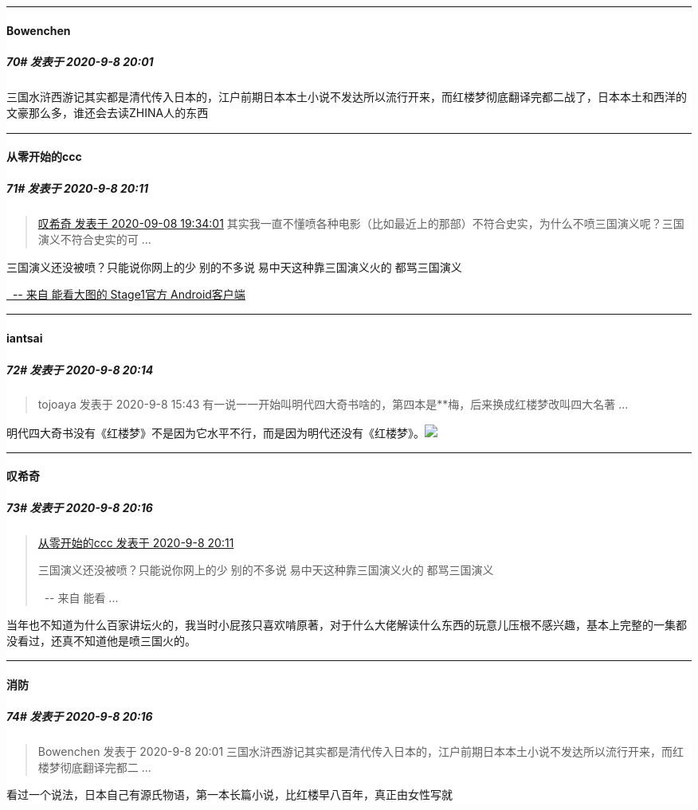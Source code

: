 
-----

####  Bowenchen  
##### 70#       发表于 2020-9-8 20:01


三国水浒西游记其实都是清代传入日本的，江户前期日本本土小说不发达所以流行开来，而红楼梦彻底翻译完都二战了，日本本土和西洋的文豪那么多，谁还会去读ZHINA人的东西


-----

####  从零开始的ccc  
##### 71#       发表于 2020-9-8 20:11


<blockquote><a href="httphttps://bbs.saraba1st.com/2b/forum.php?mod=redirect&amp;goto=findpost&amp;pid=48678631&amp;ptid=1958821" target="_blank">叹希奇 发表于 2020-09-08 19:34:01</a>
其实我一直不懂喷各种电影（比如最近上的那部）不符合史实，为什么不喷三国演义呢？三国演义不符合史实的可 ...</blockquote>三国演义还没被喷？只能说你网上的少 别的不多说 易中天这种靠三国演义火的 都骂三国演义

[  -- 来自 能看大图的 Stage1官方 Android客户端](https://www.coolapk.com/apk/140634)


-----

####  iantsai  
##### 72#       发表于 2020-9-8 20:14


<blockquote>tojoaya 发表于 2020-9-8 15:43
有一说一一开始叫明代四大奇书啥的，第四本是**梅，后来换成红楼梦改叫四大名著 ...</blockquote>
明代四大奇书没有《红楼梦》不是因为它水平不行，而是因为明代还没有《红楼梦》。<img src="https://static.saraba1st.com/image/smiley/face2017/067.png" referrerpolicy="no-referrer">


-----

####  叹希奇  
##### 73#       发表于 2020-9-8 20:16


<blockquote><a href="httphttps://bbs.saraba1st.com/2b/forum.php?mod=redirect&amp;goto=findpost&amp;pid=48678935&amp;ptid=1958821" target="_blank">从零开始的ccc 发表于 2020-9-8 20:11</a>

三国演义还没被喷？只能说你网上的少 别的不多说 易中天这种靠三国演义火的 都骂三国演义


  -- 来自 能看 ...</blockquote>
当年也不知道为什么百家讲坛火的，我当时小屁孩只喜欢啃原著，对于什么大佬解读什么东西的玩意儿压根不感兴趣，基本上完整的一集都没看过，还真不知道他是喷三国火的。


-----

####  消防  
##### 74#       发表于 2020-9-8 20:16


<blockquote>Bowenchen 发表于 2020-9-8 20:01
三国水浒西游记其实都是清代传入日本的，江户前期日本本土小说不发达所以流行开来，而红楼梦彻底翻译完都二 ...</blockquote>
看过一个说法，日本自己有源氏物语，第一本长篇小说，比红楼早八百年，真正由女性写就
